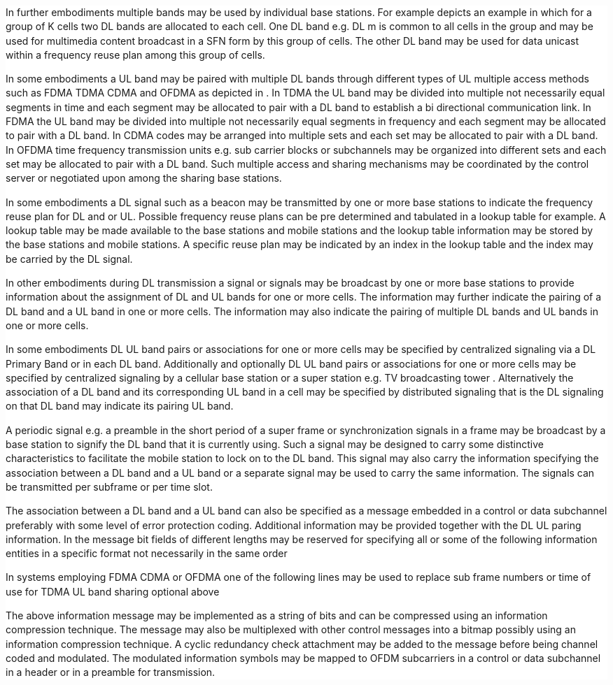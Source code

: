 In further embodiments multiple bands may be used by individual base stations. For example depicts an example in which for a group of K cells two DL bands are allocated to each cell. One DL band e.g. DL m is common to all cells in the group and may be used for multimedia content broadcast in a SFN form by this group of cells. The other DL band may be used for data unicast within a frequency reuse plan among this group of cells.

In some embodiments a UL band may be paired with multiple DL bands through different types of UL multiple access methods such as FDMA TDMA CDMA and OFDMA as depicted in . In TDMA the UL band may be divided into multiple not necessarily equal segments in time and each segment may be allocated to pair with a DL band to establish a bi directional communication link. In FDMA the UL band may be divided into multiple not necessarily equal segments in frequency and each segment may be allocated to pair with a DL band. In CDMA codes may be arranged into multiple sets and each set may be allocated to pair with a DL band. In OFDMA time frequency transmission units e.g. sub carrier blocks or subchannels may be organized into different sets and each set may be allocated to pair with a DL band. Such multiple access and sharing mechanisms may be coordinated by the control server or negotiated upon among the sharing base stations.

In some embodiments a DL signal such as a beacon may be transmitted by one or more base stations to indicate the frequency reuse plan for DL and or UL. Possible frequency reuse plans can be pre determined and tabulated in a lookup table for example. A lookup table may be made available to the base stations and mobile stations and the lookup table information may be stored by the base stations and mobile stations. A specific reuse plan may be indicated by an index in the lookup table and the index may be carried by the DL signal.

In other embodiments during DL transmission a signal or signals may be broadcast by one or more base stations to provide information about the assignment of DL and UL bands for one or more cells. The information may further indicate the pairing of a DL band and a UL band in one or more cells. The information may also indicate the pairing of multiple DL bands and UL bands in one or more cells.

In some embodiments DL UL band pairs or associations for one or more cells may be specified by centralized signaling via a DL Primary Band or in each DL band. Additionally and optionally DL UL band pairs or associations for one or more cells may be specified by centralized signaling by a cellular base station or a super station e.g. TV broadcasting tower . Alternatively the association of a DL band and its corresponding UL band in a cell may be specified by distributed signaling that is the DL signaling on that DL band may indicate its pairing UL band.

A periodic signal e.g. a preamble in the short period of a super frame or synchronization signals in a frame may be broadcast by a base station to signify the DL band that it is currently using. Such a signal may be designed to carry some distinctive characteristics to facilitate the mobile station to lock on to the DL band. This signal may also carry the information specifying the association between a DL band and a UL band or a separate signal may be used to carry the same information. The signals can be transmitted per subframe or per time slot.

The association between a DL band and a UL band can also be specified as a message embedded in a control or data subchannel preferably with some level of error protection coding. Additional information may be provided together with the DL UL paring information. In the message bit fields of different lengths may be reserved for specifying all or some of the following information entities in a specific format not necessarily in the same order 

In systems employing FDMA CDMA or OFDMA one of the following lines may be used to replace sub frame numbers or time of use for TDMA UL band sharing optional above 

The above information message may be implemented as a string of bits and can be compressed using an information compression technique. The message may also be multiplexed with other control messages into a bitmap possibly using an information compression technique. A cyclic redundancy check attachment may be added to the message before being channel coded and modulated. The modulated information symbols may be mapped to OFDM subcarriers in a control or data subchannel in a header or in a preamble for transmission.
